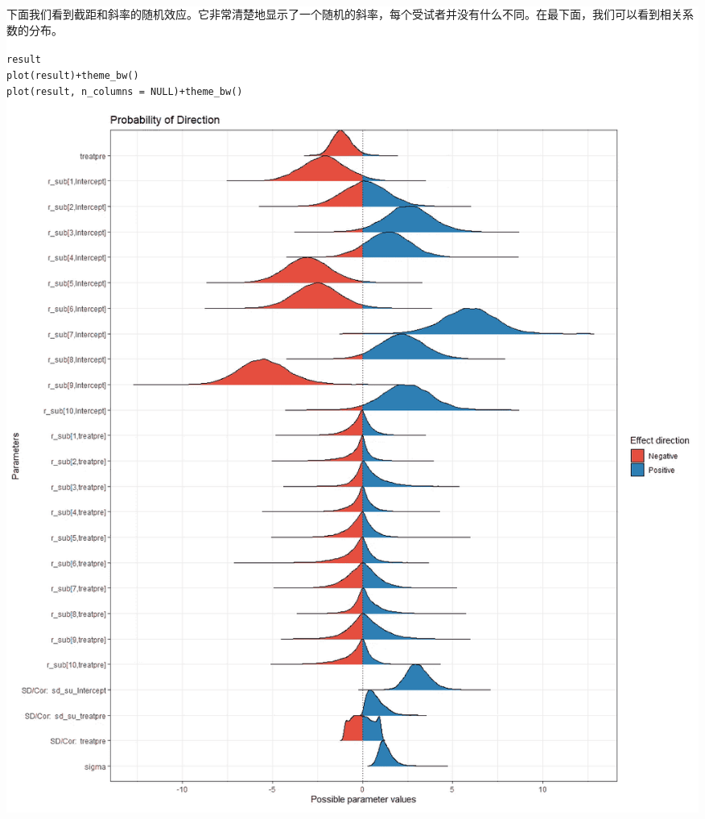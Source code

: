 下面我们看到截距和斜率的随机效应。它非常清楚地显示了一个随机的斜率，每个受试者并没有什么不同。在最下面，我们可以看到相关系数的分布。

```
result
plot(result)+theme_bw()
plot(result, n_columns = NULL)+theme_bw()
```

![](img/6e4ead17968efc155e2507051a13922e.png)
